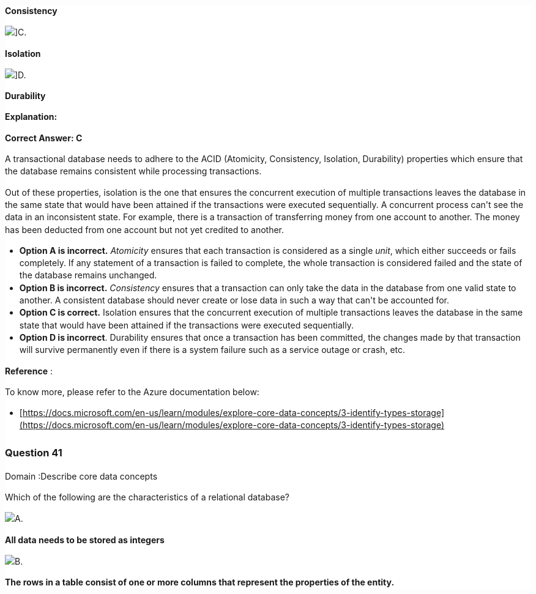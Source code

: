 **Consistency**

![](RackMultipart20210514-4-cfz1yl_html_6f2da339620346d2.gif)]C.

**Isolation**

![](RackMultipart20210514-4-cfz1yl_html_6f2da339620346d2.gif)]D.

**Durability**

**Explanation:**

**Correct Answer: C**

A transactional database needs to adhere to the ACID (Atomicity, Consistency, Isolation, Durability) properties which ensure that the database remains consistent while processing transactions.

Out of these properties, isolation is the one that ensures the concurrent execution of multiple transactions leaves the database in the same state that would have been attained if the transactions were executed sequentially. A concurrent process can&#39;t see the data in an inconsistent state. For example, there is a transaction of transferring money from one account to another. The money has been deducted from one account but not yet credited to another.

- **Option A is incorrect.**  _Atomicity_ ensures that each transaction is considered as a single _unit_, which either succeeds or fails completely. If any statement of a transaction is failed to complete, the whole transaction is considered failed and the state of the database remains unchanged.
- **Option B is incorrect.**  _Consistency_ ensures that a transaction can only take the data in the database from one valid state to another. A consistent database should never create or lose data in such a way that can&#39;t be accounted for.
- **Option C is correct.**  Isolation ensures that the concurrent execution of multiple transactions leaves the database in the same state that would have been attained if the transactions were executed sequentially.
- **Option D is incorrect**. Durability ensures that once a transaction has been committed, the changes made by that transaction will survive permanently even if there is a system failure such as a service outage or crash, etc.

**Reference** :

To know more, please refer to the Azure documentation below:

- [https://docs.microsoft.com/en-us/learn/modules/explore-core-data-concepts/3-identify-types-storage](https://docs.microsoft.com/en-us/learn/modules/explore-core-data-concepts/3-identify-types-storage)

### **Question**  **41**

Domain :Describe core data concepts

Which of the following are the characteristics of a relational database?

![](RackMultipart20210514-4-cfz1yl_html_5a5c7b5cacf9205.gif)A.

**All data needs to be stored as integers**

![](RackMultipart20210514-4-cfz1yl_html_5a5c7b5cacf9205.gif)B.

**The rows in a table consist of one or more columns that represent the properties of the entity.**

